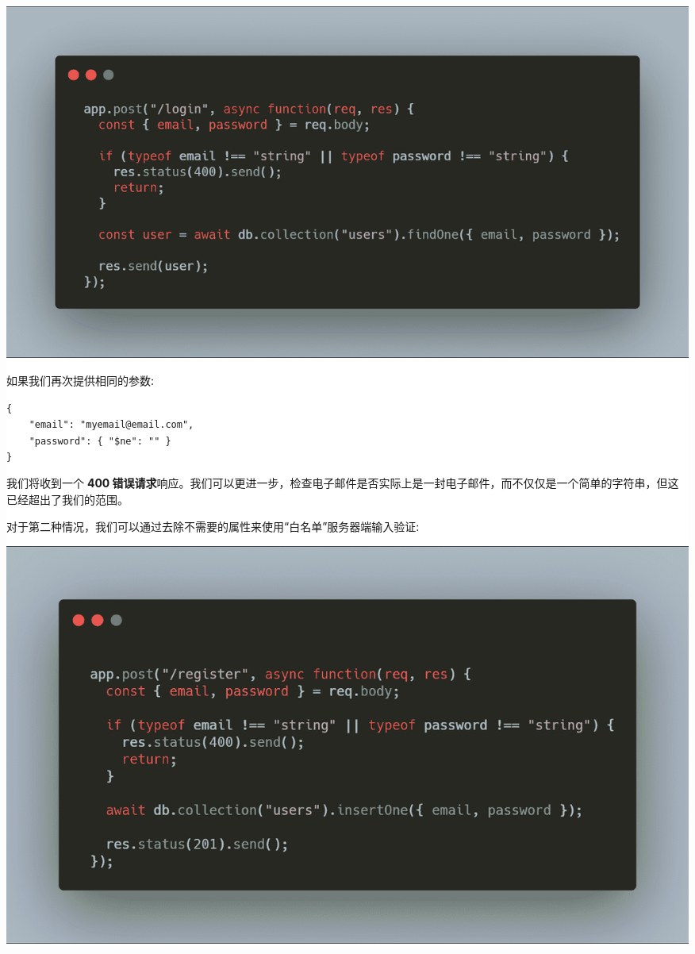 ![-4b0HFdz](img/e88b61487a0a5692dca58d952ce99978.png)

如果我们再次提供相同的参数:

```
{
	"email": "myemail@email.com",
	"password": { "$ne": "" }
}
```

我们将收到一个 **400 错误请求**响应。我们可以更进一步，检查电子邮件是否实际上是一封电子邮件，而不仅仅是一个简单的字符串，但这已经超出了我们的范围。

对于第二种情况，我们可以通过去除不需要的属性来使用“白名单”服务器端输入验证:

![mHTYhaTW](img/7cc9e491ba60e06a859d5d5b6615f1aa.png)

